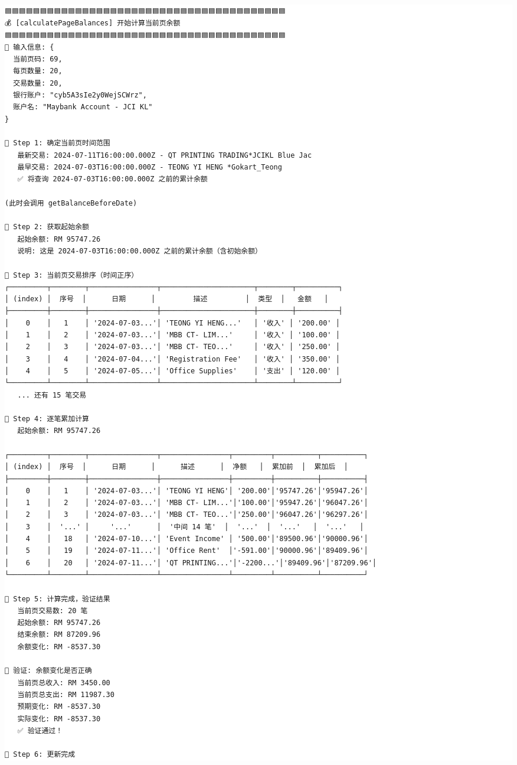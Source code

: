 ```
🟦🟦🟦🟦🟦🟦🟦🟦🟦🟦🟦🟦🟦🟦🟦🟦🟦🟦🟦🟦🟦🟦🟦🟦🟦🟦🟦🟦🟦🟦🟦🟦🟦🟦🟦🟦🟦🟦🟦🟦
💰 [calculatePageBalances] 开始计算当前页余额
🟦🟦🟦🟦🟦🟦🟦🟦🟦🟦🟦🟦🟦🟦🟦🟦🟦🟦🟦🟦🟦🟦🟦🟦🟦🟦🟦🟦🟦🟦🟦🟦🟦🟦🟦🟦🟦🟦🟦🟦
📌 输入信息: {
  当前页码: 69,
  每页数量: 20,
  交易数量: 20,
  银行账户: "cyb5A3sIe2y0WejSCWrz",
  账户名: "Maybank Account - JCI KL"
}

📌 Step 1: 确定当前页时间范围
   最新交易: 2024-07-11T16:00:00.000Z - QT PRINTING TRADING*JCIKL Blue Jac
   最早交易: 2024-07-03T16:00:00.000Z - TEONG YI HENG *Gokart_Teong
   ✅ 将查询 2024-07-03T16:00:00.000Z 之前的累计余额

(此时会调用 getBalanceBeforeDate)

📌 Step 2: 获取起始余额
   起始余额: RM 95747.26
   说明: 这是 2024-07-03T16:00:00.000Z 之前的累计余额（含初始余额）

📌 Step 3: 当前页交易排序（时间正序）
┌─────────┬────────┬────────────────┬──────────────────────┬────────┬──────────┐
│ (index) │  序号  │      日期      │         描述         │  类型  │   金额   │
├─────────┼────────┼────────────────┼──────────────────────┼────────┼──────────┤
│    0    │   1    │ '2024-07-03...'│ 'TEONG YI HENG...'   │ '收入' │ '200.00' │
│    1    │   2    │ '2024-07-03...'│ 'MBB CT- LIM...'     │ '收入' │ '100.00' │
│    2    │   3    │ '2024-07-03...'│ 'MBB CT- TEO...'     │ '收入' │ '250.00' │
│    3    │   4    │ '2024-07-04...'│ 'Registration Fee'   │ '收入' │ '350.00' │
│    4    │   5    │ '2024-07-05...'│ 'Office Supplies'    │ '支出' │ '120.00' │
└─────────┴────────┴────────────────┴──────────────────────┴────────┴──────────┘
   ... 还有 15 笔交易

📌 Step 4: 逐笔累加计算
   起始余额: RM 95747.26

┌─────────┬────────┬────────────────┬────────────────┬─────────┬──────────┬──────────┐
│ (index) │  序号  │      日期      │      描述      │  净额   │  累加前  │  累加后  │
├─────────┼────────┼────────────────┼────────────────┼─────────┼──────────┼──────────┤
│    0    │   1    │ '2024-07-03...'│ 'TEONG YI HENG'│ '200.00'│'95747.26'│'95947.26'│
│    1    │   2    │ '2024-07-03...'│ 'MBB CT- LIM...'│'100.00'│'95947.26'│'96047.26'│
│    2    │   3    │ '2024-07-03...'│ 'MBB CT- TEO...'│'250.00'│'96047.26'│'96297.26'│
│    3    │  '...' │     '...'      │  '中间 14 笔'  │  '...'  │  '...'   │  '...'   │
│    4    │   18   │ '2024-07-10...'│ 'Event Income' │ '500.00'│'89500.96'│'90000.96'│
│    5    │   19   │ '2024-07-11...'│ 'Office Rent'  │'-591.00'│'90000.96'│'89409.96'│
│    6    │   20   │ '2024-07-11...'│ 'QT PRINTING...'│'-2200...'│'89409.96'│'87209.96'│
└─────────┴────────┴────────────────┴────────────────┴─────────┴──────────┴──────────┘

📌 Step 5: 计算完成，验证结果
   当前页交易数: 20 笔
   起始余额: RM 95747.26
   结束余额: RM 87209.96
   余额变化: RM -8537.30

📌 验证: 余额变化是否正确
   当前页总收入: RM 3450.00
   当前页总支出: RM 11987.30
   预期变化: RM -8537.30
   实际变化: RM -8537.30
   ✅ 验证通过！

📌 Step 6: 更新完成
```